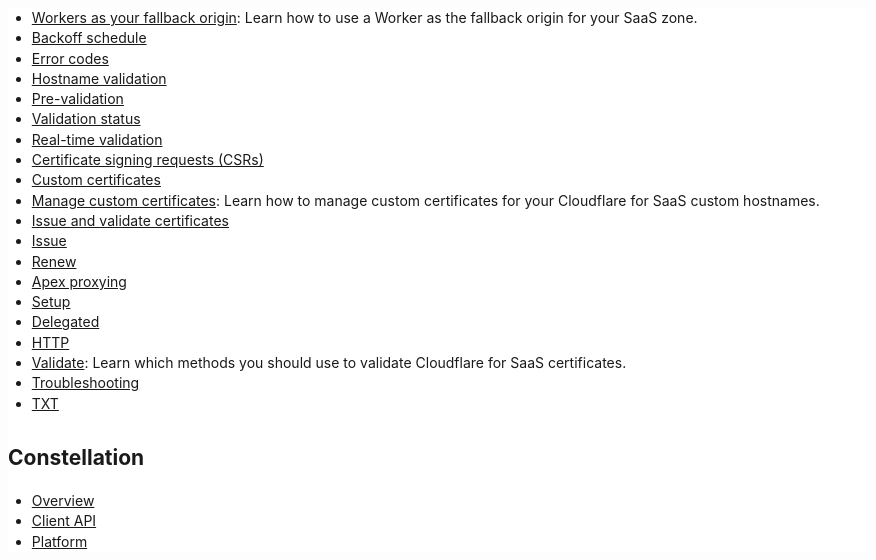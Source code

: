 - [Workers as your fallback origin](https://developers.cloudflare.com/cloudflare-for-platforms/cloudflare-for-saas/start/advanced-settings/worker-as-origin/): Learn how to use a Worker as the fallback origin for your SaaS zone.
- [Backoff schedule](https://developers.cloudflare.com/cloudflare-for-platforms/cloudflare-for-saas/domain-support/hostname-validation/backoff-schedule/)
- [Error codes](https://developers.cloudflare.com/cloudflare-for-platforms/cloudflare-for-saas/domain-support/hostname-validation/error-codes/)
- [Hostname validation](https://developers.cloudflare.com/cloudflare-for-platforms/cloudflare-for-saas/domain-support/hostname-validation/)
- [Pre-validation](https://developers.cloudflare.com/cloudflare-for-platforms/cloudflare-for-saas/domain-support/hostname-validation/pre-validation/)
- [Validation status](https://developers.cloudflare.com/cloudflare-for-platforms/cloudflare-for-saas/domain-support/hostname-validation/validation-status/)
- [Real-time validation](https://developers.cloudflare.com/cloudflare-for-platforms/cloudflare-for-saas/domain-support/hostname-validation/realtime-validation/)
- [Certificate signing requests (CSRs)](https://developers.cloudflare.com/cloudflare-for-platforms/cloudflare-for-saas/security/certificate-management/custom-certificates/certificate-signing-requests/)
- [Custom certificates](https://developers.cloudflare.com/cloudflare-for-platforms/cloudflare-for-saas/security/certificate-management/custom-certificates/)
- [Manage custom certificates](https://developers.cloudflare.com/cloudflare-for-platforms/cloudflare-for-saas/security/certificate-management/custom-certificates/uploading-certificates/): Learn how to manage custom certificates for your Cloudflare for SaaS custom hostnames.
- [Issue and validate certificates](https://developers.cloudflare.com/cloudflare-for-platforms/cloudflare-for-saas/security/certificate-management/issue-and-validate/)
- [Issue](https://developers.cloudflare.com/cloudflare-for-platforms/cloudflare-for-saas/security/certificate-management/issue-and-validate/issue-certificates/)
- [Renew](https://developers.cloudflare.com/cloudflare-for-platforms/cloudflare-for-saas/security/certificate-management/issue-and-validate/renew-certificates/)
- [Apex proxying](https://developers.cloudflare.com/cloudflare-for-platforms/cloudflare-for-saas/start/advanced-settings/apex-proxying/)
- [Setup](https://developers.cloudflare.com/cloudflare-for-platforms/cloudflare-for-saas/start/advanced-settings/apex-proxying/setup/)
- [Delegated](https://developers.cloudflare.com/cloudflare-for-platforms/cloudflare-for-saas/security/certificate-management/issue-and-validate/validate-certificates/delegated-dcv/)
- [HTTP](https://developers.cloudflare.com/cloudflare-for-platforms/cloudflare-for-saas/security/certificate-management/issue-and-validate/validate-certificates/http/)
- [Validate](https://developers.cloudflare.com/cloudflare-for-platforms/cloudflare-for-saas/security/certificate-management/issue-and-validate/validate-certificates/): Learn which methods you should use to validate Cloudflare for SaaS certificates.
- [Troubleshooting](https://developers.cloudflare.com/cloudflare-for-platforms/cloudflare-for-saas/security/certificate-management/issue-and-validate/validate-certificates/troubleshooting/)
- [TXT](https://developers.cloudflare.com/cloudflare-for-platforms/cloudflare-for-saas/security/certificate-management/issue-and-validate/validate-certificates/txt/)

## Constellation

- [Overview](https://developers.cloudflare.com/constellation/)
- [Client API](https://developers.cloudflare.com/constellation/platform/client-api/)
- [Platform](https://developers.cloudflare.com/constellation/platform/)
